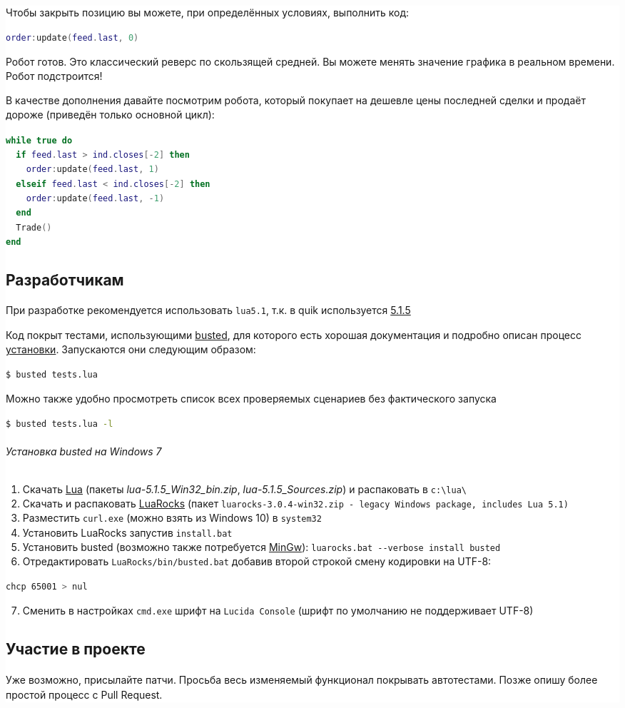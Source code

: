 Чтобы закрыть позицию вы можете, при определённых условиях, выполнить код:

```lua
order:update(feed.last, 0)
```

Робот готов. Это классический реверс по скользящей средней. Вы можете менять значение графика в реальном времени. Робот подстроится!

В качестве дополнения давайте посмотрим робота, который покупает на дешевле цены последней сделки и продаёт дороже (приведён только основной цикл):

```lua
while true do
  if feed.last > ind.closes[-2] then
    order:update(feed.last, 1)
  elseif feed.last < ind.closes[-2] then
    order:update(feed.last, -1)
  end
  Trade()
end
```

Разработчикам
-------------
При разработке рекомендуется использовать `lua5.1`, т.к. в quik используется [5.1.5](https://forum.quik.ru/forum10/topic3816/)

Код покрыт тестами, использующими [busted](https://olivinelabs.com/busted/), для которого есть хорошая документация и подробно описан процесс [установки](https://olivinelabs.com/busted/#usage). Запускаются они следующим образом:

```bash
$ busted tests.lua
```
Можно также удобно просмотреть список всех проверяемых сценариев без фактического запуска
```bash
$ busted tests.lua -l
```

###### Установка busted на Windows 7
1. Скачать [Lua](https://sourceforge.net/projects/luabinaries/files/5.1.5) (пакеты _lua-5.1.5_Win32_bin.zip_, _lua-5.1.5_Sources.zip_) и распаковать в `c:\lua\`
2. Скачать и распаковать [LuaRocks](http://luarocks.github.io/luarocks/releases/) (пакет `luarocks-3.0.4-win32.zip - legacy Windows package, includes Lua 5.1)`
3. Разместить `curl.exe` (можно взять из Windows 10) в `system32`
4. Установить LuaRocks запустив `install.bat`
5. Установить busted (возможно также потребуется [MinGw](http://www.mingw.org/)):
`luarocks.bat --verbose install busted`
6. Отредактировать `LuaRocks/bin/busted.bat` добавив второй строкой  смену кодировки на UTF-8:
```bash
chcp 65001 > nul
```
7. Сменить в настройках `cmd.exe` шрифт на `Lucida Console` (шрифт по умолчанию не поддерживает UTF-8)

Участие в проекте
-----------------
Уже возможно, присылайте патчи. Просьба весь изменяемый функционал покрывать автотестами.
Позже опишу более простой процесс с Pull Request.
